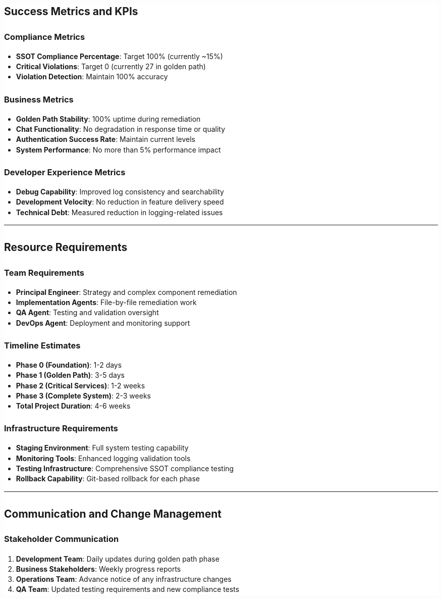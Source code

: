 
## Success Metrics and KPIs

### Compliance Metrics
- **SSOT Compliance Percentage**: Target 100% (currently ~15%)
- **Critical Violations**: Target 0 (currently 27 in golden path)
- **Violation Detection**: Maintain 100% accuracy

### Business Metrics
- **Golden Path Stability**: 100% uptime during remediation
- **Chat Functionality**: No degradation in response time or quality
- **Authentication Success Rate**: Maintain current levels
- **System Performance**: No more than 5% performance impact

### Developer Experience Metrics
- **Debug Capability**: Improved log consistency and searchability
- **Development Velocity**: No reduction in feature delivery speed
- **Technical Debt**: Measured reduction in logging-related issues

---

## Resource Requirements

### Team Requirements
- **Principal Engineer**: Strategy and complex component remediation
- **Implementation Agents**: File-by-file remediation work
- **QA Agent**: Testing and validation oversight
- **DevOps Agent**: Deployment and monitoring support

### Timeline Estimates
- **Phase 0 (Foundation)**: 1-2 days
- **Phase 1 (Golden Path)**: 3-5 days
- **Phase 2 (Critical Services)**: 1-2 weeks
- **Phase 3 (Complete System)**: 2-3 weeks
- **Total Project Duration**: 4-6 weeks

### Infrastructure Requirements
- **Staging Environment**: Full system testing capability
- **Monitoring Tools**: Enhanced logging validation tools
- **Testing Infrastructure**: Comprehensive SSOT compliance testing
- **Rollback Capability**: Git-based rollback for each phase

---

## Communication and Change Management

### Stakeholder Communication
1. **Development Team**: Daily updates during golden path phase
2. **Business Stakeholders**: Weekly progress reports
3. **Operations Team**: Advance notice of any infrastructure changes
4. **QA Team**: Updated testing requirements and new compliance tests
